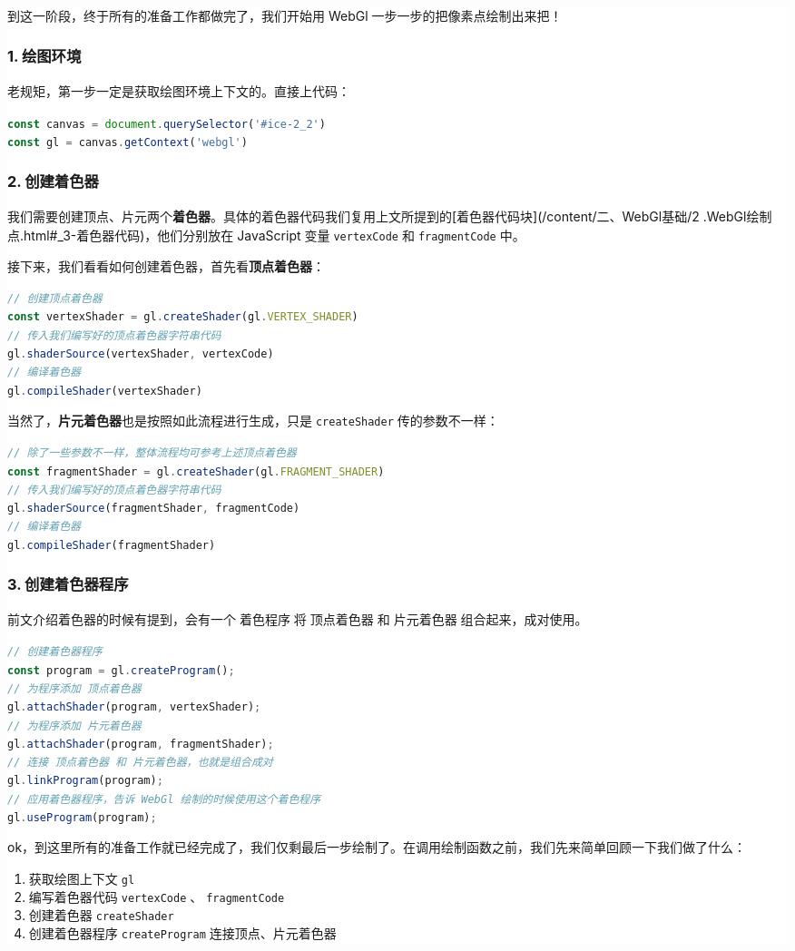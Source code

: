 到这一阶段，终于所有的准备工作都做完了，我们开始用 WebGl 一步一步的把像素点绘制出来把！

### 1. 绘图环境
老规矩，第一步一定是获取绘图环境上下文的。直接上代码：
```js
const canvas = document.querySelector('#ice-2_2')
const gl = canvas.getContext('webgl')
```

### 2. 创建着色器
我们需要创建顶点、片元两个**着色器**。具体的着色器代码我们复用上文所提到的[着色器代码块](/content/二、WebGl基础/2 .WebGl绘制点.html#_3-着色器代码)，他们分别放在 JavaScript 变量 `vertexCode` 和 `fragmentCode` 中。

接下来，我们看看如何创建着色器，首先看**顶点着色器**：
```js
// 创建顶点着色器
const vertexShader = gl.createShader(gl.VERTEX_SHADER)
// 传入我们编写好的顶点着色器字符串代码
gl.shaderSource(vertexShader, vertexCode)
// 编译着色器
gl.compileShader(vertexShader)
```
当然了，**片元着色器**也是按照如此流程进行生成，只是 `createShader` 传的参数不一样：
```js
// 除了一些参数不一样，整体流程均可参考上述顶点着色器
const fragmentShader = gl.createShader(gl.FRAGMENT_SHADER)
// 传入我们编写好的顶点着色器字符串代码
gl.shaderSource(fragmentShader, fragmentCode)
// 编译着色器
gl.compileShader(fragmentShader)
```

### 3. 创建着色器程序

前文介绍着色器的时候有提到，会有一个 着色程序 将 顶点着色器 和 片元着色器 组合起来，成对使用。

```js
// 创建着色器程序
const program = gl.createProgram();
// 为程序添加 顶点着色器
gl.attachShader(program, vertexShader);
// 为程序添加 片元着色器
gl.attachShader(program, fragmentShader);
// 连接 顶点着色器 和 片元着色器，也就是组合成对
gl.linkProgram(program);
// 应用着色器程序，告诉 WebGl 绘制的时候使用这个着色程序
gl.useProgram(program);
```

ok，到这里所有的准备工作就已经完成了，我们仅剩最后一步绘制了。在调用绘制函数之前，我们先来简单回顾一下我们做了什么：
1. 获取绘图上下文 `gl`
2. 编写着色器代码 `vertexCode` 、 `fragmentCode`
3. 创建着色器 `createShader`
4. 创建着色器程序 `createProgram` 连接顶点、片元着色器
